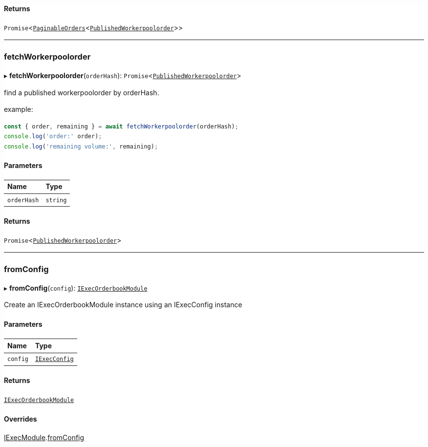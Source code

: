 #### Returns

`Promise`<[`PaginableOrders`](../interfaces/internal_.PaginableOrders.md)<[`PublishedWorkerpoolorder`](../interfaces/internal_.PublishedWorkerpoolorder.md)\>\>

___

### fetchWorkerpoolorder

▸ **fetchWorkerpoolorder**(`orderHash`): `Promise`<[`PublishedWorkerpoolorder`](../interfaces/internal_.PublishedWorkerpoolorder.md)\>

find a published workerpoolorder by orderHash.

example:
```js
const { order, remaining } = await fetchWorkerpoolorder(orderHash);
console.log('order:' order);
console.log('remaining volume:', remaining);
```

#### Parameters

| Name | Type |
| :------ | :------ |
| `orderHash` | `string` |

#### Returns

`Promise`<[`PublishedWorkerpoolorder`](../interfaces/internal_.PublishedWorkerpoolorder.md)\>

___

### fromConfig

▸ **fromConfig**(`config`): [`IExecOrderbookModule`](IExecOrderbookModule.md)

Create an IExecOrderbookModule instance using an IExecConfig instance

#### Parameters

| Name | Type |
| :------ | :------ |
| `config` | [`IExecConfig`](IExecConfig.md) |

#### Returns

[`IExecOrderbookModule`](IExecOrderbookModule.md)

#### Overrides

[IExecModule](IExecModule.md).[fromConfig](IExecModule.md#fromconfig)
